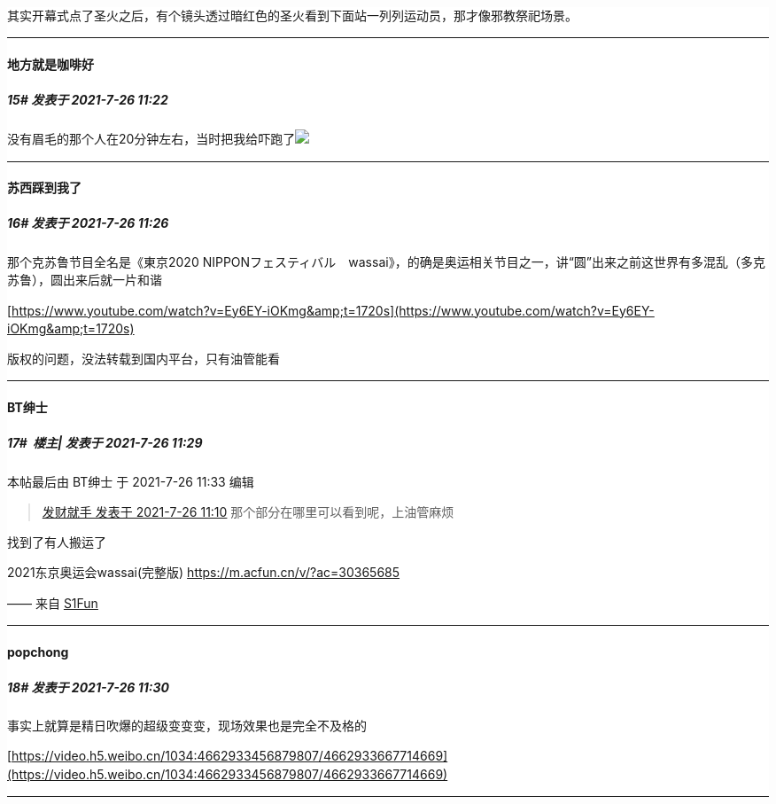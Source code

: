 
其实开幕式点了圣火之后，有个镜头透过暗红色的圣火看到下面站一列列运动员，那才像邪教祭祀场景。


*****

####  地方就是咖啡好  
##### 15#       发表于 2021-7-26 11:22


没有眉毛的那个人在20分钟左右，当时把我给吓跑了<img src="https://static.saraba1st.com/image/smiley/face2017/169.gif" referrerpolicy="no-referrer">


*****

####  苏西踩到我了  
##### 16#       发表于 2021-7-26 11:26


那个克苏鲁节目全名是《東京2020 NIPPONフェスティバル　wassai》，的确是奥运相关节目之一，讲“圆”出来之前这世界有多混乱（多克苏鲁），圆出来后就一片和谐

[https://www.youtube.com/watch?v=Ey6EY-iOKmg&amp;t=1720s](https://www.youtube.com/watch?v=Ey6EY-iOKmg&amp;t=1720s)


版权的问题，没法转载到国内平台，只有油管能看


*****

####  BT绅士  
##### 17#         楼主| 发表于 2021-7-26 11:29


 本帖最后由 BT绅士 于 2021-7-26 11:33 编辑 
<blockquote><a href="httphttps://bbs.saraba1st.com/2b/forum.php?mod=redirect&amp;goto=findpost&amp;pid=52100239&amp;ptid=2017450" target="_blank">发财就手 发表于 2021-7-26 11:10</a>
那个部分在哪里可以看到呢，上油管麻烦</blockquote>
找到了有人搬运了

2021东京奥运会wassai(完整版) 
https://m.acfun.cn/v/?ac=30365685

—— 来自 [S1Fun](https://s1fun.koalcat.com)


*****

####  popchong  
##### 18#       发表于 2021-7-26 11:30


事实上就算是精日吹爆的超级变变变，现场效果也是完全不及格的

[https://video.h5.weibo.cn/1034:4662933456879807/4662933667714669](https://video.h5.weibo.cn/1034:4662933456879807/4662933667714669)


*****
